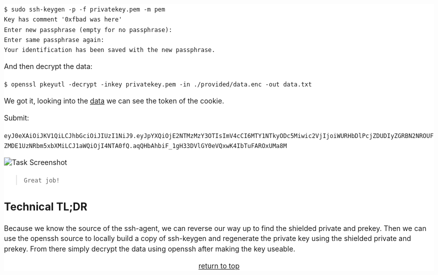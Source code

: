 ```
$ sudo ssh-keygen -p -f privatekey.pem -m pem
Key has comment '0xfbad was here'
Enter new passphrase (empty for no passphrase):
Enter same passphrase again:
Your identification has been saved with the new passphrase.
```

And then decrypt the data:
```
$ openssl pkeyutl -decrypt -inkey privatekey.pem -in ./provided/data.enc -out data.txt
```

We got it, looking into the [data](data.txt) we can see the token of the cookie.

Submit:
```
eyJ0eXAiOiJKV1QiLCJhbGciOiJIUzI1NiJ9.eyJpYXQiOjE2NTMzMzY3OTIsImV4cCI6MTY1NTkyODc5Miwic2VjIjoiWURHbDlPcjZDUDIyZGRBN2NROUFZMDE1UzNRbm5xbXMiLCJ1aWQiOjI4NTA0fQ.aqQHbAhbiF_1gH33DVlGY0eVQxwK4IbTuFAROxUMa8M
```

![Task Screenshot](https://i.imgur.com/IerdqDa.png)

> ```
> Great job!
> ```


## Technical TL;DR
Because we know the source of the ssh-agent, we can reverse our way up to find the shielded private and prekey. Then we can use the openssh source to locally build a copy of ssh-keygen and regenerate the private key using the shielded private and prekey. From there simply decrypt the data using openssh after making the key useable.

<div align="center">

[return to top](#top)

</div>
